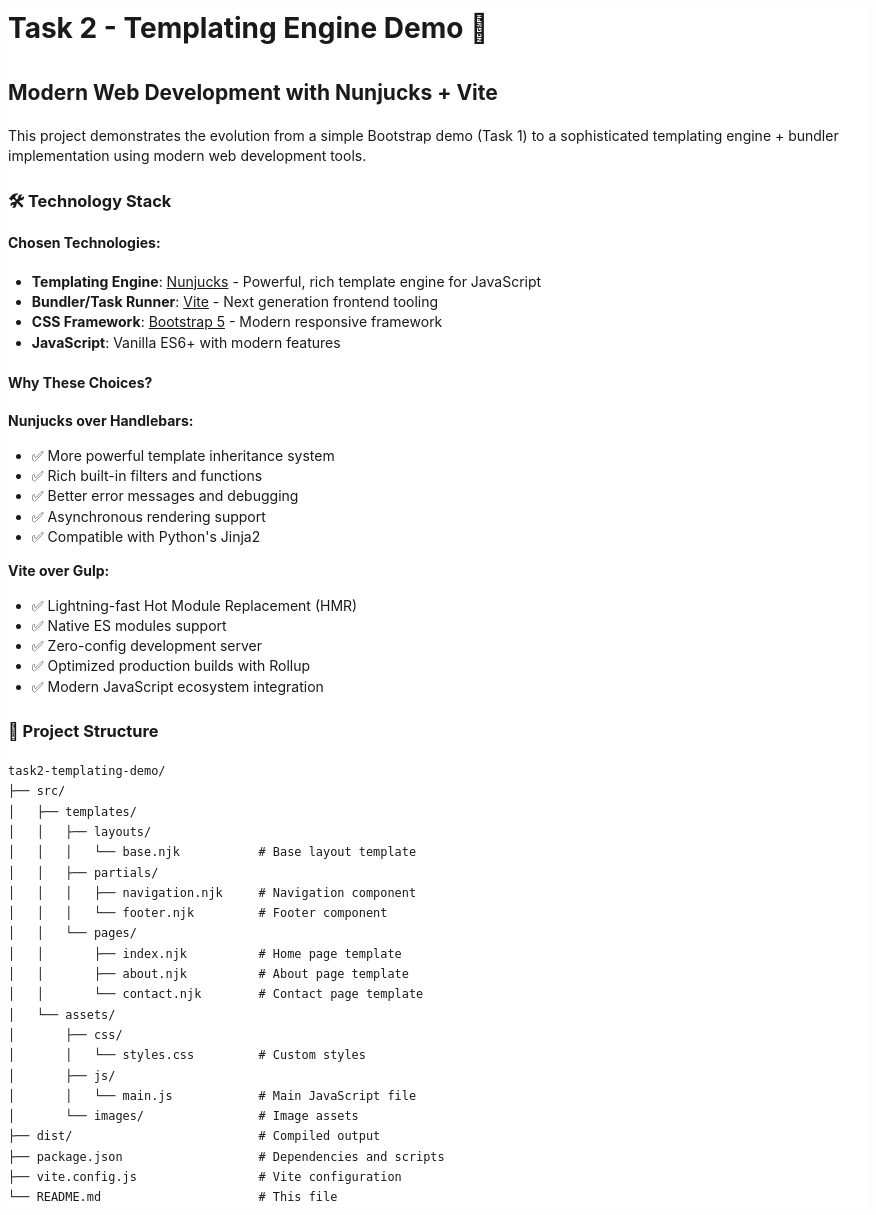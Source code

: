 # Task 2 - Templating Engine Demo 🚀

## Modern Web Development with Nunjucks + Vite

This project demonstrates the evolution from a simple Bootstrap demo (Task 1) to a sophisticated templating engine + bundler implementation using modern web development tools.

### 🛠️ Technology Stack

#### Chosen Technologies:
- **Templating Engine**: [Nunjucks](https://mozilla.github.io/nunjucks/) - Powerful, rich template engine for JavaScript
- **Bundler/Task Runner**: [Vite](https://vitejs.dev/) - Next generation frontend tooling
- **CSS Framework**: [Bootstrap 5](https://getbootstrap.com/) - Modern responsive framework
- **JavaScript**: Vanilla ES6+ with modern features

#### Why These Choices?

**Nunjucks over Handlebars:**
- ✅ More powerful template inheritance system
- ✅ Rich built-in filters and functions
- ✅ Better error messages and debugging
- ✅ Asynchronous rendering support
- ✅ Compatible with Python's Jinja2

**Vite over Gulp:**
- ✅ Lightning-fast Hot Module Replacement (HMR)
- ✅ Native ES modules support
- ✅ Zero-config development server
- ✅ Optimized production builds with Rollup
- ✅ Modern JavaScript ecosystem integration

### 📂 Project Structure

```
task2-templating-demo/
├── src/
│   ├── templates/
│   │   ├── layouts/
│   │   │   └── base.njk           # Base layout template
│   │   ├── partials/
│   │   │   ├── navigation.njk     # Navigation component
│   │   │   └── footer.njk         # Footer component
│   │   └── pages/
│   │       ├── index.njk          # Home page template
│   │       ├── about.njk          # About page template
│   │       └── contact.njk        # Contact page template
│   └── assets/
│       ├── css/
│       │   └── styles.css         # Custom styles
│       ├── js/
│       │   └── main.js            # Main JavaScript file
│       └── images/                # Image assets
├── dist/                          # Compiled output
├── package.json                   # Dependencies and scripts
├── vite.config.js                 # Vite configuration
└── README.md                      # This file
```
